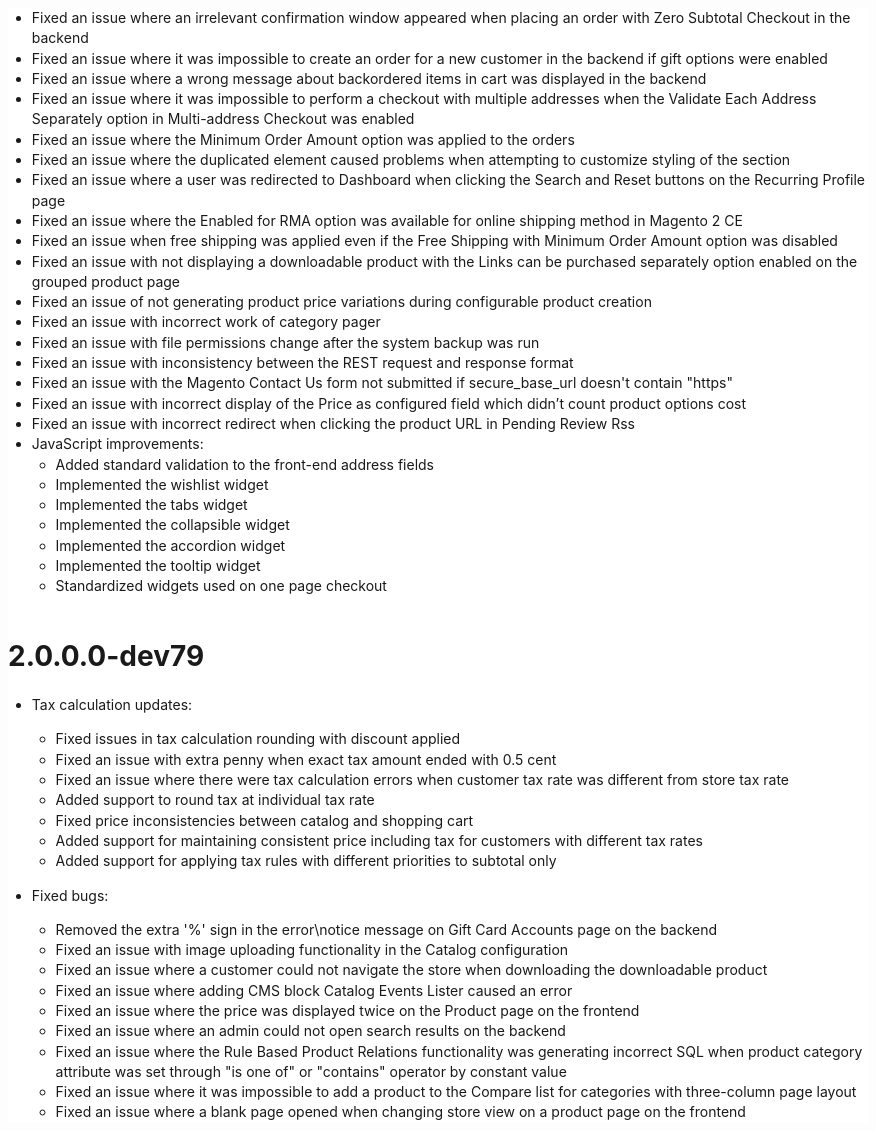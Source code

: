   * Fixed an issue where an irrelevant  confirmation window appeared when placing an order with Zero Subtotal Checkout in the backend
  * Fixed an issue where it was impossible to create an order for a new customer in the backend if gift options were  enabled
  * Fixed an issue where a wrong message about backordered items in cart was displayed in the backend
  * Fixed an issue where it was impossible to perform a checkout with multiple addresses when the  Validate Each Address Separately option in Multi-address Checkout was enabled
  * Fixed an issue where the Minimum Order Amount option was applied to the orders
  * Fixed an issue where the duplicated element  caused  problems when attempting to customize styling  of the section
  * Fixed an issue where a user was redirected to Dashboard when clicking the Search  and Reset buttons on the Recurring Profile page
  * Fixed an issue where the Enabled for RMA option was available for online shipping method in Magento 2 CE
  * Fixed an issue when free shipping was applied even if the Free Shipping with Minimum Order Amount option was disabled
  * Fixed an issue with not displaying a downloadable product with the Links can be purchased separately option enabled on the grouped product page
  * Fixed an issue of not generating product price variations during configurable product creation
  * Fixed an issue with incorrect work of category pager
  * Fixed an issue with file permissions change after the system backup was run
  * Fixed an issue with inconsistency between the REST request and response format
  * Fixed an issue with the Magento Contact Us form not submitted if secure_base_url doesn't contain "https"
  * Fixed an issue with incorrect display of the Price as configured field which didn’t count product options cost
  * Fixed an issue with incorrect redirect when clicking the product URL in Pending Review Rss
* JavaScript improvements:
  * Added standard validation to the front-end address fields
  * Implemented the wishlist widget
  * Implemented the tabs widget
  * Implemented the collapsible widget
  * Implemented the accordion widget
  * Implemented the tooltip widget
  * Standardized widgets used on one page checkout

2.0.0.0-dev79
=============
* Tax calculation updates:
  * Fixed issues in tax calculation rounding with discount applied
  * Fixed an issue with extra penny  when exact tax amount ended with 0.5 cent
  * Fixed an issue where there were tax calculation errors when customer tax rate was different from store tax rate
  * Added support to round tax at individual tax rate
  * Fixed price inconsistencies between catalog and shopping cart
  * Added support for maintaining consistent price including tax for customers with different tax rates
  * Added support for applying tax rules with different priorities to subtotal only
  
* Fixed bugs:
  * Removed the extra '%' sign in the error\notice message on Gift Card Accounts page on the backend
  * Fixed an issue with image uploading functionality in the Catalog configuration
  * Fixed an issue where a customer could not navigate the store when downloading the downloadable product
  * Fixed an issue where adding CMS block Catalog Events Lister caused an error
  * Fixed an issue where the price was displayed twice on the Product page on the frontend
  * Fixed an issue where an admin could not open search results on the backend
  * Fixed an issue where the Rule Based Product Relations functionality was generating incorrect SQL when product category attribute was set through "is one of" or "contains" operator by constant value
  * Fixed an issue where it was impossible to add a product to the Compare list for  categories with three-column page layout
  * Fixed an issue where a blank page opened when changing store view on a product page on the frontend